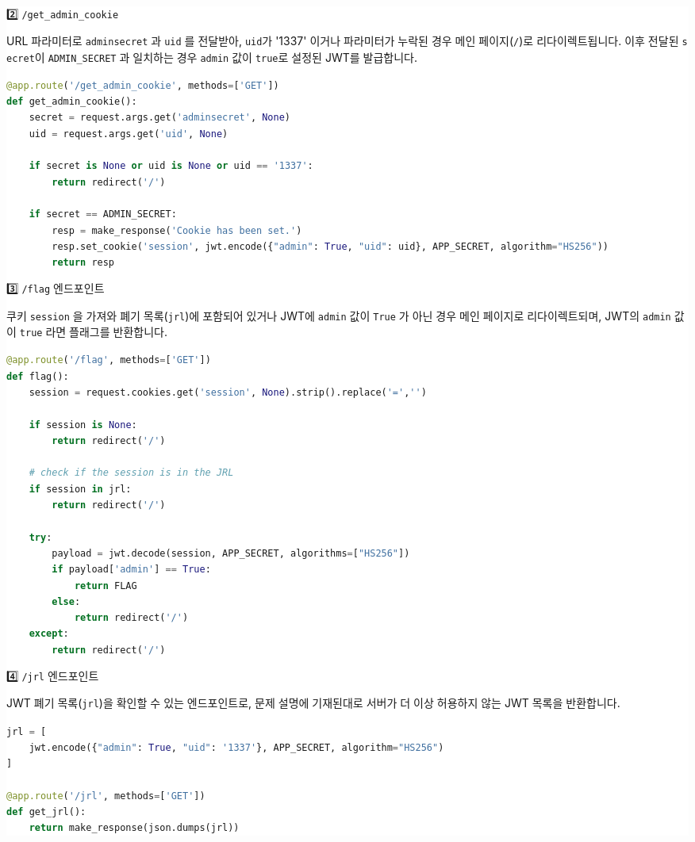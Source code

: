 2️⃣ `/get_admin_cookie` 

URL 파라미터로 `adminsecret` 과 `uid` 를 전달받아, `uid`가 '1337' 이거나 파라미터가 누락된 경우 메인 페이지(`/`)로 리다이렉트됩니다. 이후 전달된 `secret`이 `ADMIN_SECRET` 과 일치하는 경우 `admin` 값이 `true`로 설정된 JWT를 발급합니다.

```python
@app.route('/get_admin_cookie', methods=['GET'])
def get_admin_cookie():
    secret = request.args.get('adminsecret', None)
    uid = request.args.get('uid', None)

    if secret is None or uid is None or uid == '1337':
        return redirect('/')

    if secret == ADMIN_SECRET:
        resp = make_response('Cookie has been set.')
        resp.set_cookie('session', jwt.encode({"admin": True, "uid": uid}, APP_SECRET, algorithm="HS256"))
        return resp
```

3️⃣ `/flag` 엔드포인트

쿠키 `session` 을 가져와 폐기 목록(`jrl`)에 포함되어 있거나 JWT에 `admin` 값이 `True` 가 아닌 경우 메인 페이지로 리다이렉트되며, JWT의 `admin` 값이 `true` 라면 플래그를 반환합니다.

```python
@app.route('/flag', methods=['GET'])
def flag():
    session = request.cookies.get('session', None).strip().replace('=','')

    if session is None:
        return redirect('/')
    
    # check if the session is in the JRL
    if session in jrl:
        return redirect('/')

    try:
        payload = jwt.decode(session, APP_SECRET, algorithms=["HS256"])
        if payload['admin'] == True:
            return FLAG
        else:
            return redirect('/')
    except:
        return redirect('/')
```

4️⃣ `/jrl` 엔드포인트

JWT 폐기 목록(`jrl`)을 확인할 수 있는 엔드포인트로, 문제 설명에 기재된대로 서버가 더 이상 허용하지 않는 JWT 목록을 반환합니다.

```python
jrl = [
    jwt.encode({"admin": True, "uid": '1337'}, APP_SECRET, algorithm="HS256")
]

@app.route('/jrl', methods=['GET'])
def get_jrl():
    return make_response(json.dumps(jrl))
```
